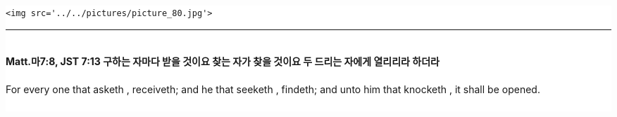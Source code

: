     <img src='../../pictures/picture_80.jpg'>
  </div>
</div>

---

<div class="columns">
  <div class="scriptures">
    <br>
    <div class="scripture">
      <b>Matt.마7:8, JST 7:13 구하는 자마다 받을 것이요 찾는 자가 찾을 것이요 두 드리는 자에게 열리리라 하더라 
      </b>
    </div>
    <br>
    <div class="scripture">For every one that asketh , receiveth; and he that seeketh , findeth; and unto him that knocketh , it shall be opened. 
    </div>
    <br>
    <div class="scripture">
      <b>
      </b>
    </div>